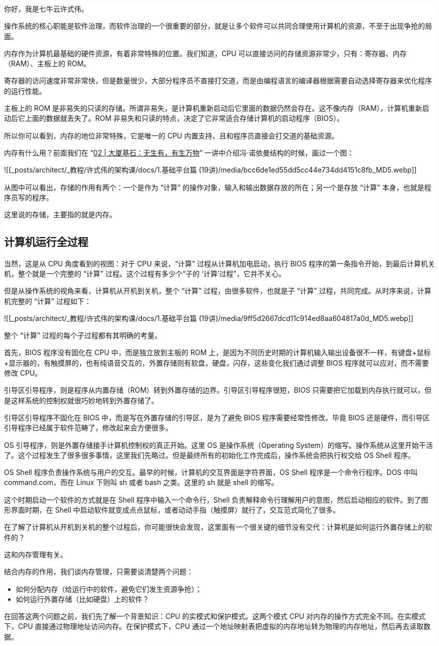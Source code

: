 你好，我是七牛云许式伟。

操作系统的核心职能是软件治理，而软件治理的一个很重要的部分，就是让多个软件可以共同合理使用计算机的资源，不至于出现争抢的局面。

内存作为计算机最基础的硬件资源，有着非常特殊的位置。我们知道，CPU 可以直接访问的存储资源非常少，只有：寄存器、内存（RAM）、主板上的 ROM。

寄存器的访问速度非常非常快，但是数量很少，大部分程序员不直接打交道，而是由编程语言的编译器根据需要自动选择寄存器来优化程序的运行性能。

主板上的 ROM 是非易失的只读的存储。所谓非易失，是计算机重新启动后它里面的数据仍然会存在。这不像内存（RAM），计算机重新启动后它上面的数据就丢失了。ROM 非易失和只读的特点，决定了它非常适合存储计算机的启动程序（BIOS）。

所以你可以看到，内存的地位非常特殊，它是唯一的 CPU 内置支持，且和程序员直接会打交道的基础资源。

内存有什么用？前面我们在 “[02 | 大厦基石：无生有，有生万物](https://time.geekbang.org/column/article/91007)” 一讲中介绍冯·诺依曼结构的时候，画过一个图：

![[_posts/architect/_教程/许式伟的架构课/docs/1.基础平台篇 (19讲)/media/bcc6de1ed55dd5cc44e734dd4151c8fb_MD5.webp]]

从图中可以看出，存储的作用有两个：一个是作为 “计算” 的操作对象，输入和输出数据存放的所在；另一个是存放 “计算” 本身，也就是程序员写的程序。

这里说的存储，主要指的就是内存。

## 计算机运行全过程

当然，这是从 CPU 角度看到的视图：对于 CPU 来说，“计算” 过程从计算机加电启动，执行 BIOS 程序的第一条指令开始，到最后计算机关机，整个就是一个完整的 “计算” 过程。这个过程有多少个“子的 ‘计算’过程”，它并不关心。

但是从操作系统的视角来看，计算机从开机到关机，整个 “计算” 过程，由很多软件，也就是子 “计算” 过程，共同完成。从时序来说，计算机完整的 “计算” 过程如下：

![[_posts/architect/_教程/许式伟的架构课/docs/1.基础平台篇 (19讲)/media/9ff5d2667dcd11c914ed8aa604817a0d_MD5.webp]]

整个 “计算” 过程的每个子过程都有其明确的考量。

首先，BIOS 程序没有固化在 CPU 中，而是独立放到主板的 ROM 上，是因为不同历史时期的计算机输入输出设备很不一样，有键盘+鼠标+显示器的，有触摸屏的，也有纯语音交互的，外置存储则有软盘，硬盘，闪存，这些变化我们通过调整 BIOS 程序就可以应对，而不需要修改 CPU。

引导区引导程序，则是程序从内置存储（ROM）转到外置存储的边界。引导区引导程序很短，BIOS 只需要把它加载到内存执行就可以，但是这样系统的控制权就很巧妙地转到外置存储了。

引导区引导程序不固化在 BIOS 中，而是写在外置存储的引导区，是为了避免 BIOS 程序需要经常性修改。毕竟 BIOS 还是硬件，而引导区引导程序已经属于软件范畴了，修改起来会方便很多。

OS 引导程序，则是外置存储接手计算机控制权的真正开始。这里 OS 是操作系统（Operating System）的缩写。操作系统从这里开始干活了。这个过程发生了很多很多事情，这里我们先略过。但是最终所有的初始化工作完成后，操作系统会把执行权交给 OS Shell 程序。

OS Shell 程序负责操作系统与用户的交互。最早的时候，计算机的交互界面是字符界面，OS Shell 程序是一个命令行程序。DOS 中叫 command.com，而在 Linux 下则叫 sh 或者 bash 之类。这里的 sh 就是 shell 的缩写。

这个时期启动一个软件的方式就是在 Shell 程序中输入一个命令行，Shell 负责解释命令行理解用户的意图，然后启动相应的软件。到了图形界面时期，在 Shell 中启动软件就变成点点鼠标，或者动动手指（触摸屏）就行了，交互范式简化了很多。

在了解了计算机从开机到关机的整个过程后，你可能很快会发现，这里面有一个很关键的细节没有交代：计算机是如何运行外置存储上的软件的？

这和内存管理有关。

结合内存的作用，我们谈内存管理，只需要谈清楚两个问题：

- 如何分配内存（给运行中的软件，避免它们发生资源争抢）；
- 如何运行外置存储（比如硬盘）上的软件？

在回答这两个问题之前，我们先了解一个背景知识：CPU 的实模式和保护模式。这两个模式 CPU 对内存的操作方式完全不同。在实模式下，CPU 直接通过物理地址访问内存。在保护模式下，CPU 通过一个地址映射表把虚拟的内存地址转为物理的内存地址，然后再去读取数据。
